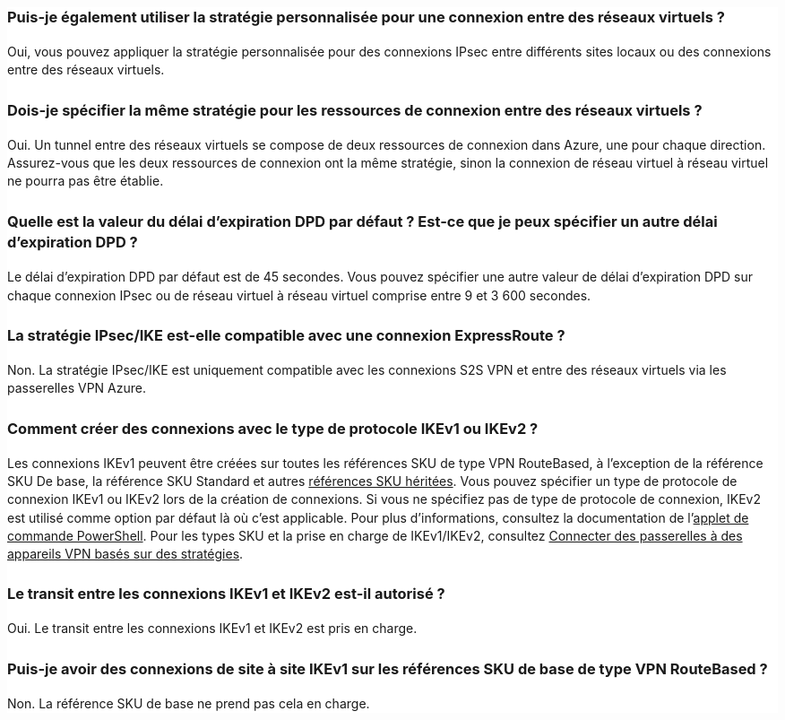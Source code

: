### <a name="can-i-use-the-custom-policy-on-vnet-to-vnet-connection-as-well"></a>Puis-je également utiliser la stratégie personnalisée pour une connexion entre des réseaux virtuels ?
Oui, vous pouvez appliquer la stratégie personnalisée pour des connexions IPsec entre différents sites locaux ou des connexions entre des réseaux virtuels.

### <a name="do-i-need-to-specify-the-same-policy-on-both-vnet-to-vnet-connection-resources"></a>Dois-je spécifier la même stratégie pour les ressources de connexion entre des réseaux virtuels ?
Oui. Un tunnel entre des réseaux virtuels se compose de deux ressources de connexion dans Azure, une pour chaque direction. Assurez-vous que les deux ressources de connexion ont la même stratégie, sinon la connexion de réseau virtuel à réseau virtuel ne pourra pas être établie.

### <a name="what-is-the-default-dpd-timeout-value-can-i-specify-a-different-dpd-timeout"></a>Quelle est la valeur du délai d’expiration DPD par défaut ? Est-ce que je peux spécifier un autre délai d’expiration DPD ?
Le délai d’expiration DPD par défaut est de 45 secondes. Vous pouvez spécifier une autre valeur de délai d’expiration DPD sur chaque connexion IPsec ou de réseau virtuel à réseau virtuel comprise entre 9 et 3 600 secondes.

### <a name="does-custom-ipsecike-policy-work-on-expressroute-connection"></a>La stratégie IPsec/IKE est-elle compatible avec une connexion ExpressRoute ?
Non. La stratégie IPsec/IKE est uniquement compatible avec les connexions S2S VPN et entre des réseaux virtuels via les passerelles VPN Azure.

### <a name="how-do-i-create-connections-with-ikev1-or-ikev2-protocol-type"></a>Comment créer des connexions avec le type de protocole IKEv1 ou IKEv2 ?
Les connexions IKEv1 peuvent être créées sur toutes les références SKU de type VPN RouteBased, à l’exception de la référence SKU De base, la référence SKU Standard et autres [références SKU héritées](https://docs.microsoft.com/azure/vpn-gateway/vpn-gateway-about-skus-legacy#gwsku). Vous pouvez spécifier un type de protocole de connexion IKEv1 ou IKEv2 lors de la création de connexions. Si vous ne spécifiez pas de type de protocole de connexion, IKEv2 est utilisé comme option par défaut là où c’est applicable. Pour plus d’informations, consultez la documentation de l’[applet de commande PowerShell](https://docs.microsoft.com/powershell/module/az.network/new-azvirtualnetworkgatewayconnection?). Pour les types SKU et la prise en charge de IKEv1/IKEv2, consultez [Connecter des passerelles à des appareils VPN basés sur des stratégies](../articles/vpn-gateway/vpn-gateway-connect-multiple-policybased-rm-ps.md).

### <a name="is-transit-between-between-ikev1-and-ikev2-connections-allowed"></a>Le transit entre les connexions IKEv1 et IKEv2 est-il autorisé ?
Oui. Le transit entre les connexions IKEv1 et IKEv2 est pris en charge.

### <a name="can-i-have-ikev1-site-to-site-connections-on-basic-skus-of-routebased-vpn-type"></a>Puis-je avoir des connexions de site à site IKEv1 sur les références SKU de base de type VPN RouteBased ?
Non. La référence SKU de base ne prend pas cela en charge.

